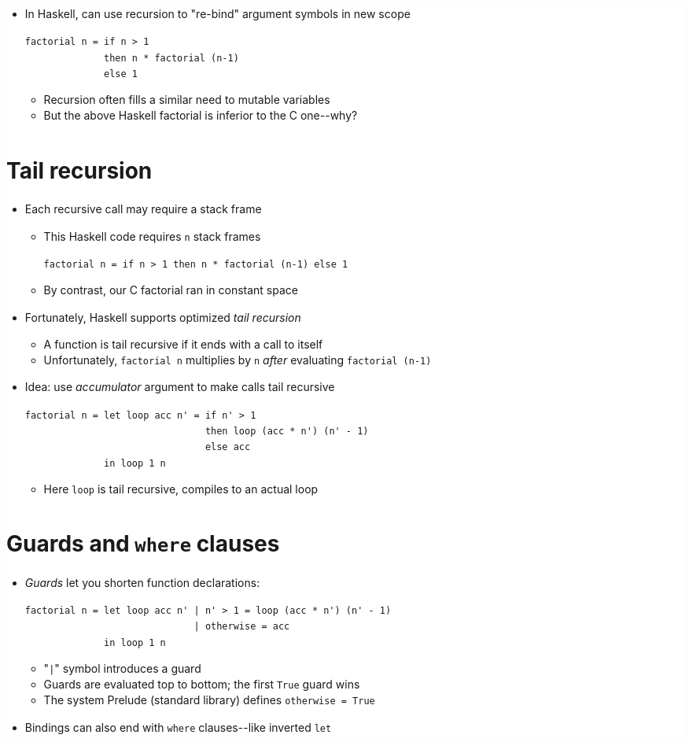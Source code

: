 * In Haskell, can use recursion to "re-bind" argument symbols in new
  scope

	~~~ {.haskell}
	factorial n = if n > 1
	              then n * factorial (n-1)
	              else 1
	~~~

    * Recursion often fills a similar need to mutable variables
    * But the above Haskell factorial is inferior to the C one--why?


# Tail recursion

* Each recursive call may require a stack frame
    * This Haskell code requires `n` stack frames

        ~~~ {.haskell}
        factorial n = if n > 1 then n * factorial (n-1) else 1
        ~~~

    * By contrast, our C factorial ran in constant space
* Fortunately, Haskell supports optimized *tail recursion*
    * A function is tail recursive if it ends with a call to itself
    * Unfortunately, `factorial n` multiplies by `n` *after*
      evaluating `factorial (n-1)`
* Idea: use *accumulator* argument to make calls tail recursive

    ~~~ {.haskell}
    factorial n = let loop acc n' = if n' > 1
                                    then loop (acc * n') (n' - 1)
                                    else acc
                  in loop 1 n
    ~~~ 

    * Here `loop` is tail recursive, compiles to an actual loop

# Guards and `where` clauses

* *Guards* let you shorten function declarations:

    ~~~ {.haskell}
    factorial n = let loop acc n' | n' > 1 = loop (acc * n') (n' - 1)
                                  | otherwise = acc
                  in loop 1 n
    ~~~

    * "`|`" symbol introduces a guard
    * Guards are evaluated top to bottom; the first `True` guard wins
    * The system Prelude (standard library) defines `otherwise = True`

* Bindings can also end with `where` clauses--like inverted `let`

